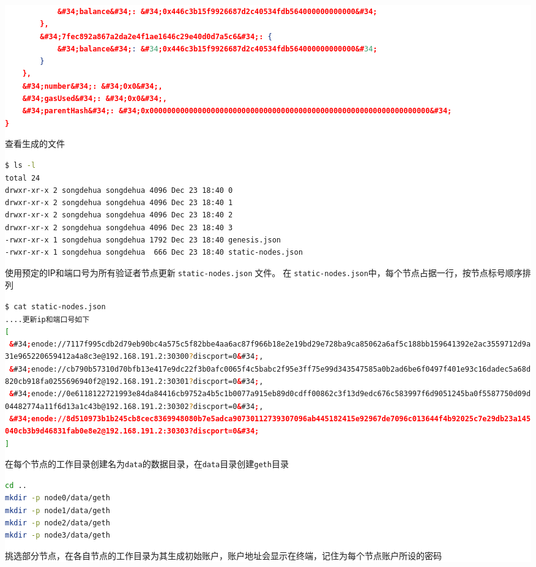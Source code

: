 ```json
            &#34;balance&#34;: &#34;0x446c3b15f9926687d2c40534fdb564000000000000&#34;
        },
        &#34;7fec892a867a2da2e4f1ae1646c29e40d0d7a5c6&#34;: {
            &#34;balance&#34;: &#34;0x446c3b15f9926687d2c40534fdb564000000000000&#34;
        }
    },
    &#34;number&#34;: &#34;0x0&#34;,
    &#34;gasUsed&#34;: &#34;0x0&#34;,
    &#34;parentHash&#34;: &#34;0x0000000000000000000000000000000000000000000000000000000000000000&#34;
}
```

查看生成的文件

```bash
$ ls -l
total 24
drwxr-xr-x 2 songdehua songdehua 4096 Dec 23 18:40 0
drwxr-xr-x 2 songdehua songdehua 4096 Dec 23 18:40 1
drwxr-xr-x 2 songdehua songdehua 4096 Dec 23 18:40 2
drwxr-xr-x 2 songdehua songdehua 4096 Dec 23 18:40 3
-rwxr-xr-x 1 songdehua songdehua 1792 Dec 23 18:40 genesis.json
-rwxr-xr-x 1 songdehua songdehua  666 Dec 23 18:40 static-nodes.json
```

使用预定的IP和端口号为所有验证者节点更新 `static-nodes.json` 文件。 在 `static-nodes.json`中，每个节点占据一行，按节点标号顺序排列

```bash
$ cat static-nodes.json
....更新ip和端口号如下
[
 &#34;enode://7117f995cdb2d79eb90bc4a575c5f82bbe4aa6ac87f966b18e2e19bd29e728ba9ca85062a6af5c188bb159641392e2ac3559712d9a31e965220659412a4a8c3e@192.168.191.2:30300?discport=0&#34;,
 &#34;enode://cb790b57310d70bfb13e417e9dc22f3b0afc0065f4c5babc2f95e3ff75e99d343547585a0b2ad6be6f0497f401e93c16dadec5a68d820cb918fa0255696940f2@192.168.191.2:30301?discport=0&#34;,
 &#34;enode://0e6118122721993e84da84416cb9752a4b5c1b0077a915eb89d0cdff00862c3f13d9edc676c583997f6d9051245ba0f5587750d09d04482774a11f6d13a1c43b@192.168.191.2:30302?discport=0&#34;,
 &#34;enode://8d510973b1b245cb8cec8369948080b7e5adca90730112739307096ab445182415e92967de7096c013644f4b92025c7e29db23a145040cb3b9d46831fab0e8e2@192.168.191.2:30303?discport=0&#34;
]
```

在每个节点的工作目录创建名为`data`的数据目录，在`data`目录创建`geth`目录

```bash
cd ..
mkdir -p node0/data/geth
mkdir -p node1/data/geth
mkdir -p node2/data/geth
mkdir -p node3/data/geth
```

挑选部分节点，在各自节点的工作目录为其生成初始账户，账户地址会显示在终端，记住为每个节点账户所设的密码
